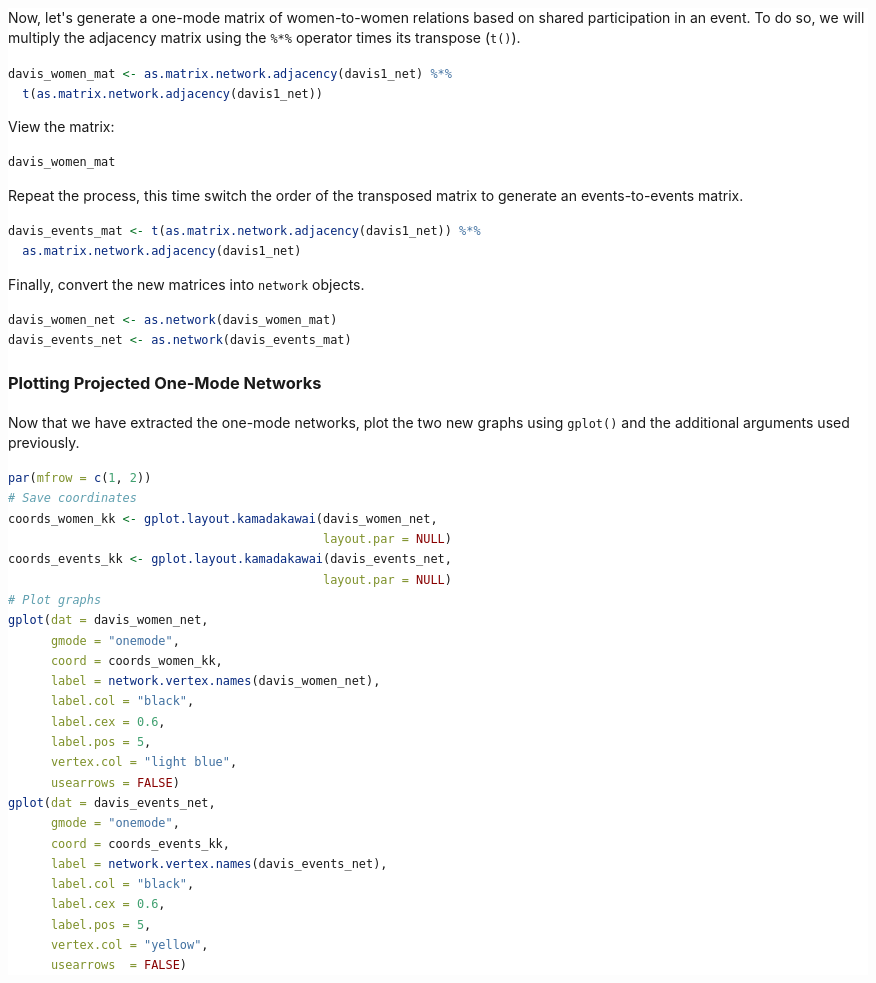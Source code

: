 
Now, let's generate a one-mode matrix of women-to-women relations based on shared participation in an event. To do so, we will multiply the adjacency matrix using the `%*%` operator times its transpose (`t()`).


```r
davis_women_mat <- as.matrix.network.adjacency(davis1_net) %*%
  t(as.matrix.network.adjacency(davis1_net))
```

View the matrix:


```r
davis_women_mat
```

Repeat the process, this time switch the order of the transposed matrix to generate an events-to-events matrix.


```r
davis_events_mat <- t(as.matrix.network.adjacency(davis1_net)) %*%
  as.matrix.network.adjacency(davis1_net)
```

Finally, convert the new matrices into `network` objects.


```r
davis_women_net <- as.network(davis_women_mat)
davis_events_net <- as.network(davis_events_mat)
```

### Plotting Projected One-Mode Networks

Now that we have extracted the one-mode networks, plot the two new graphs using `gplot()` and the additional arguments used previously.


```r
par(mfrow = c(1, 2))
# Save coordinates
coords_women_kk <- gplot.layout.kamadakawai(davis_women_net,
                                            layout.par = NULL)
coords_events_kk <- gplot.layout.kamadakawai(davis_events_net,
                                            layout.par = NULL)
# Plot graphs
gplot(dat = davis_women_net,
      gmode = "onemode",
      coord = coords_women_kk,
      label = network.vertex.names(davis_women_net),
      label.col = "black",
      label.cex = 0.6,
      label.pos = 5,
      vertex.col = "light blue",
      usearrows = FALSE)
gplot(dat = davis_events_net,
      gmode = "onemode",
      coord = coords_events_kk,
      label = network.vertex.names(davis_events_net),
      label.col = "black",
      label.cex = 0.6,
      label.pos = 5,
      vertex.col = "yellow",
      usearrows  = FALSE)
```
